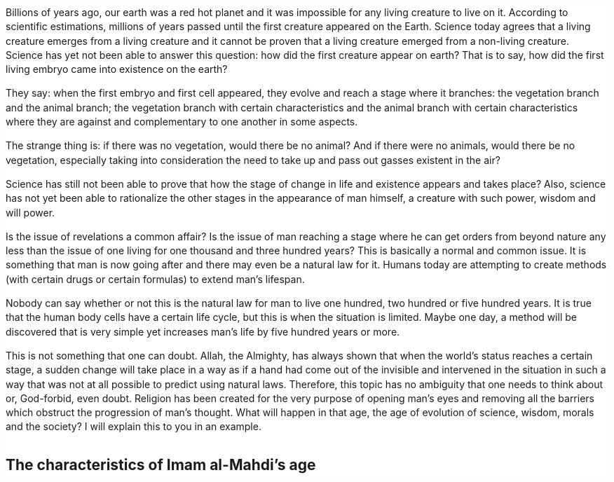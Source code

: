 Billions of years ago, our earth was a red hot planet and it was
impossible for any living creature to live on it. According to
scientific estimations, millions of years passed until the first
creature appeared on the Earth. Science today agrees that a living
creature emerges from a living creature and it cannot be proven that a
living creature emerged from a non-living creature. Science has yet not
been able to answer this question: how did the first creature appear on
earth? That is to say, how did the first living embryo came into
existence on the earth?

They say: when the first embryo and first cell appeared, they evolve and
reach a stage where it branches: the vegetation branch and the animal
branch; the vegetation branch with certain characteristics and the
animal branch with certain characteristics where they are against and
complementary to one another in some aspects.

The strange thing is: if there was no vegetation, would there be no
animal? And if there were no animals, would there be no vegetation,
especially taking into consideration the need to take up and pass out
gasses existent in the air?

Science has still not been able to prove that how the stage of change in
life and existence appears and takes place? Also, science has not yet
been able to rationalize the other stages in the appearance of man
himself, a creature with such power, wisdom and will power.

Is the issue of revelations a common affair? Is the issue of man
reaching a stage where he can get orders from beyond nature any less
than the issue of one living for one thousand and three hundred years?
This is basically a normal and common issue. It is something that man is
now going after and there may even be a natural law for it. Humans today
are attempting to create methods (with certain drugs or certain
formulas) to extend man’s lifespan.

Nobody can say whether or not this is the natural law for man to live
one hundred, two hundred or five hundred years. It is true that the
human body cells have a certain life cycle, but this is when the
situation is limited. Maybe one day, a method will be discovered that is
very simple yet increases man’s life by five hundred years or more.

This is not something that one can doubt. Allah, the Almighty, has
always shown that when the world’s status reaches a certain stage, a
sudden change will take place in a way as if a hand had come out of the
invisible and intervened in the situation in such a way that was not at
all possible to predict using natural laws. Therefore, this topic has no
ambiguity that one needs to think about or, God-forbid, even doubt.
Religion has been created for the very purpose of opening man’s eyes and
removing all the barriers which obstruct the progression of man’s
thought. What will happen in that age, the age of evolution of science,
wisdom, morals and the society? I will explain this to you in an
example.

The characteristics of Imam al-Mahdi’s age
------------------------------------------
